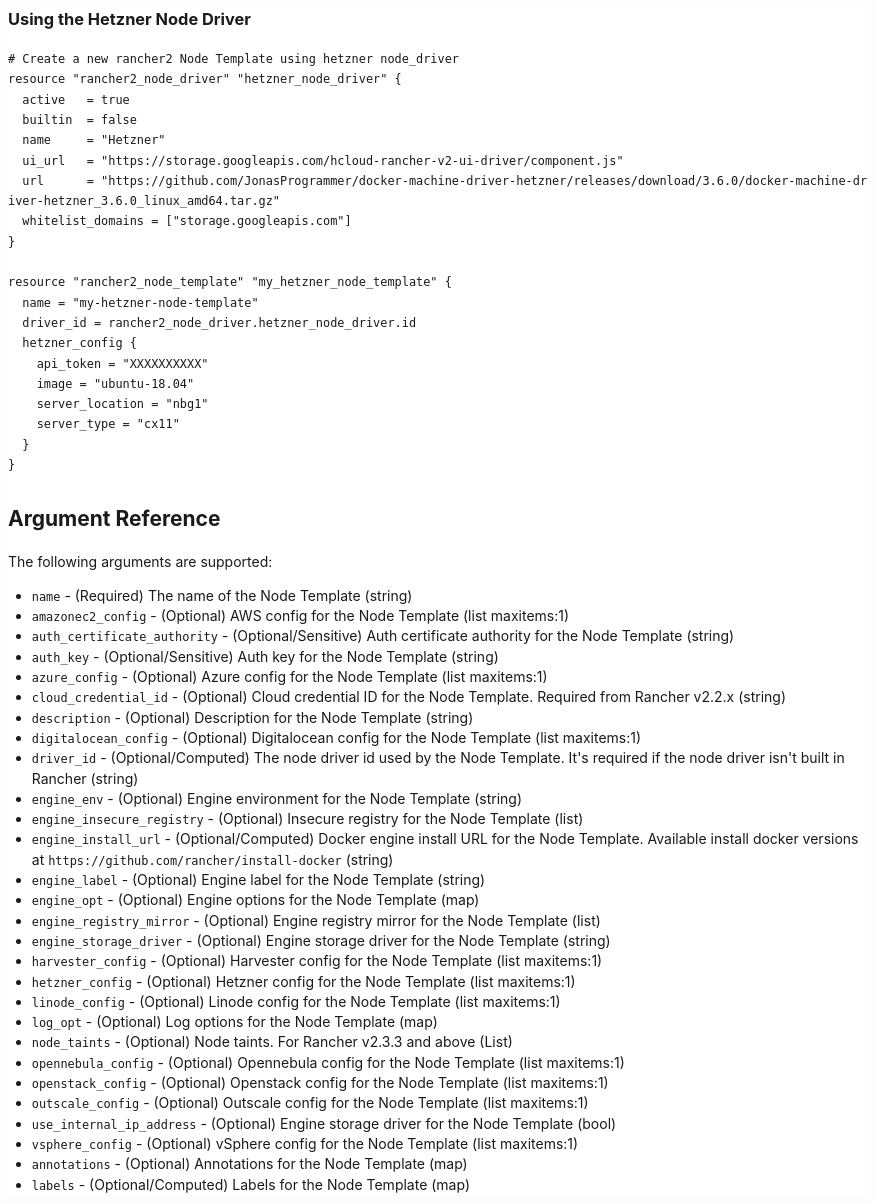 ### Using the Hetzner Node Driver

```hcl
# Create a new rancher2 Node Template using hetzner node_driver
resource "rancher2_node_driver" "hetzner_node_driver" {
  active   = true
  builtin  = false
  name     = "Hetzner"
  ui_url   = "https://storage.googleapis.com/hcloud-rancher-v2-ui-driver/component.js"
  url      = "https://github.com/JonasProgrammer/docker-machine-driver-hetzner/releases/download/3.6.0/docker-machine-driver-hetzner_3.6.0_linux_amd64.tar.gz"
  whitelist_domains = ["storage.googleapis.com"]
}

resource "rancher2_node_template" "my_hetzner_node_template" {
  name = "my-hetzner-node-template"
  driver_id = rancher2_node_driver.hetzner_node_driver.id
  hetzner_config {
    api_token = "XXXXXXXXXX"
    image = "ubuntu-18.04"
    server_location = "nbg1"
    server_type = "cx11"
  }
}
```

## Argument Reference

The following arguments are supported:

* `name` - (Required) The name of the Node Template (string)
* `amazonec2_config` - (Optional) AWS config for the Node Template (list maxitems:1)
* `auth_certificate_authority` - (Optional/Sensitive) Auth certificate authority for the Node Template (string)
* `auth_key` - (Optional/Sensitive) Auth key for the Node Template (string)
* `azure_config` - (Optional) Azure config for the Node Template (list maxitems:1)
* `cloud_credential_id` - (Optional) Cloud credential ID for the Node Template. Required from Rancher v2.2.x (string)
* `description` - (Optional) Description for the Node Template (string)
* `digitalocean_config` - (Optional) Digitalocean config for the Node Template (list maxitems:1)
* `driver_id` - (Optional/Computed) The node driver id used by the Node Template. It's required if the node driver isn't built in Rancher (string)
* `engine_env` - (Optional) Engine environment for the Node Template (string)
* `engine_insecure_registry` - (Optional) Insecure registry for the Node Template (list)
* `engine_install_url` - (Optional/Computed) Docker engine install URL for the Node Template. Available install docker versions at `https://github.com/rancher/install-docker` (string)
* `engine_label` - (Optional) Engine label for the Node Template (string)
* `engine_opt` - (Optional) Engine options for the Node Template (map)
* `engine_registry_mirror` - (Optional) Engine registry mirror for the Node Template (list)
* `engine_storage_driver` - (Optional) Engine storage driver for the Node Template (string)
* `harvester_config` - (Optional) Harvester config for the Node Template (list maxitems:1)
* `hetzner_config` - (Optional) Hetzner config for the Node Template (list maxitems:1)
* `linode_config` - (Optional) Linode config for the Node Template (list maxitems:1)
* `log_opt` - (Optional) Log options for the Node Template (map)
* `node_taints` - (Optional) Node taints. For Rancher v2.3.3 and above (List)
* `opennebula_config` - (Optional) Opennebula config for the Node Template (list maxitems:1)
* `openstack_config` - (Optional) Openstack config for the Node Template (list maxitems:1)
* `outscale_config` - (Optional) Outscale config for the Node Template (list maxitems:1)
* `use_internal_ip_address` - (Optional) Engine storage driver for the Node Template (bool)
* `vsphere_config` - (Optional) vSphere config for the Node Template (list maxitems:1)
* `annotations` - (Optional) Annotations for the Node Template (map)
* `labels` - (Optional/Computed) Labels for the Node Template (map)
